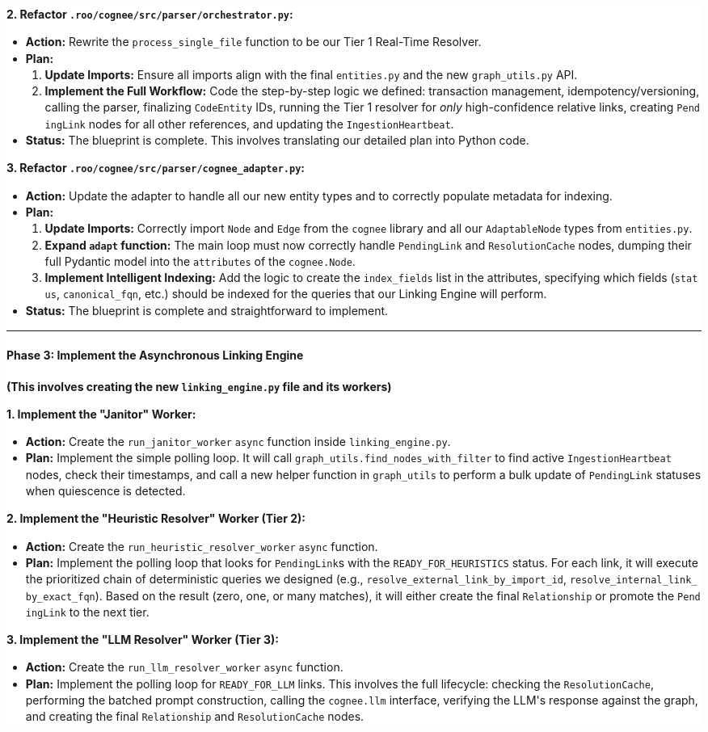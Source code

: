 **2. Refactor `.roo/cognee/src/parser/orchestrator.py`:**
*   **Action:** Rewrite the `process_single_file` function to be our Tier 1 Real-Time Resolver.
*   **Plan:**
    1.  **Update Imports:** Ensure all imports align with the final `entities.py` and the new `graph_utils.py` API.
    2.  **Implement the Full Workflow:** Code the step-by-step logic we defined: transaction management, idempotency/versioning, calling the parser, finalizing `CodeEntity` IDs, running the Tier 1 resolver for *only* high-confidence relative links, creating `PendingLink` nodes for all other references, and updating the `IngestionHeartbeat`.
*   **Status:** The blueprint is complete. This involves translating our detailed plan into Python code.

**3. Refactor `.roo/cognee/src/parser/cognee_adapter.py`:**
*   **Action:** Update the adapter to handle all our new entity types and to correctly populate metadata for indexing.
*   **Plan:**
    1.  **Update Imports:** Correctly import `Node` and `Edge` from the `cognee` library and all our `AdaptableNode` types from `entities.py`.
    2.  **Expand `adapt` function:** The main loop must now correctly handle `PendingLink` and `ResolutionCache` nodes, dumping their full Pydantic model into the `attributes` of the `cognee.Node`.
    3.  **Implement Intelligent Indexing:** Add the logic to create the `index_fields` list in the attributes, specifying which fields (`status`, `canonical_fqn`, etc.) should be indexed for the queries that our Linking Engine will perform.
*   **Status:** The blueprint is complete and straightforward to implement.

---

#### **Phase 3: Implement the Asynchronous Linking Engine**

**(This involves creating the new `linking_engine.py` file and its workers)**

**1. Implement the "Janitor" Worker:**
*   **Action:** Create the `run_janitor_worker` `async` function inside `linking_engine.py`.
*   **Plan:** Implement the simple polling loop. It will call `graph_utils.find_nodes_with_filter` to find active `IngestionHeartbeat` nodes, check their timestamps, and call a new helper function in `graph_utils` to perform a bulk update of `PendingLink` statuses when quiescence is detected.

**2. Implement the "Heuristic Resolver" Worker (Tier 2):**
*   **Action:** Create the `run_heuristic_resolver_worker` `async` function.
*   **Plan:** Implement the polling loop that looks for `PendingLink`s with the `READY_FOR_HEURISTICS` status. For each link, it will execute the prioritized chain of deterministic queries we designed (e.g., `resolve_external_link_by_import_id`, `resolve_internal_link_by_exact_fqn`). Based on the result (zero, one, or many matches), it will either create the final `Relationship` or promote the `PendingLink` to the next tier.

**3. Implement the "LLM Resolver" Worker (Tier 3):**
*   **Action:** Create the `run_llm_resolver_worker` `async` function.
*   **Plan:** Implement the polling loop for `READY_FOR_LLM` links. This involves the full lifecycle: checking the `ResolutionCache`, performing the batched prompt construction, calling the `cognee.llm` interface, verifying the LLM's response against the graph, and creating the final `Relationship` and `ResolutionCache` nodes.
